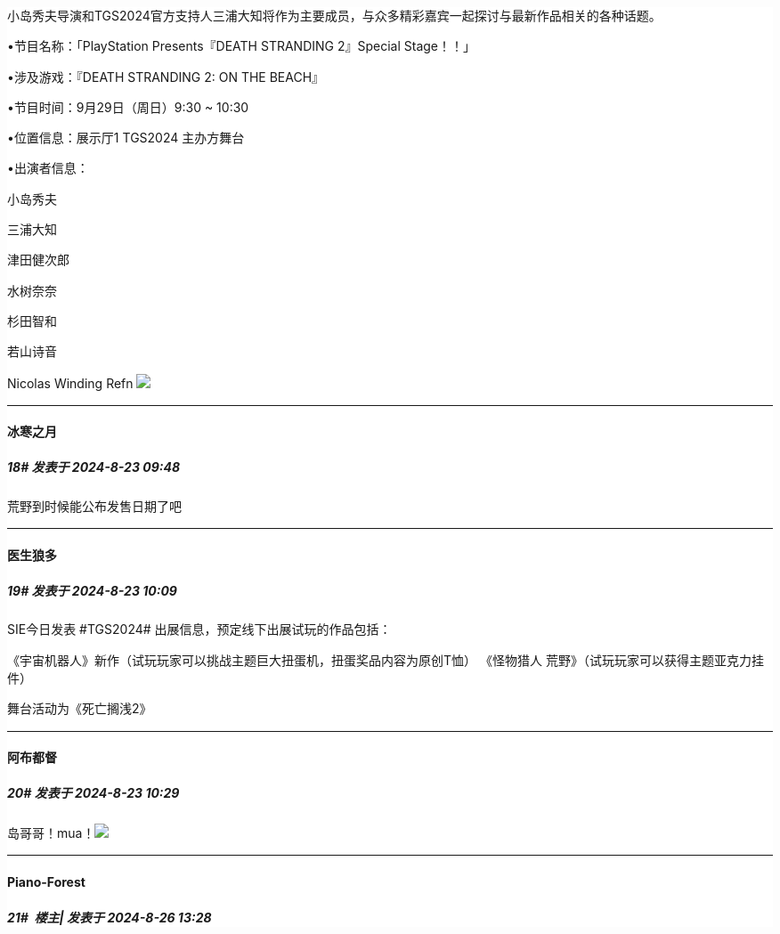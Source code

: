 小岛秀夫导演和TGS2024官方支持人三浦大知将作为主要成员，与众多精彩嘉宾一起探讨与最新作品相关的各种话题。

•节目名称：「PlayStation Presents『DEATH STRANDING 2』Special Stage！！」 

•涉及游戏：『DEATH STRANDING 2: ON THE BEACH』 

•节目时间：9月29日（周日）9:30 ~ 10:30 

•位置信息：展示厅1 TGS2024 主办方舞台 

•出演者信息： 

小岛秀夫 

三浦大知 

津田健次郎 

水树奈奈 

杉田智和 

若山诗音 

Nicolas Winding Refn
<img src="https://p.sda1.dev/19/e0b6e1a30c837bd32c41f6b56cc7abac/20240823_092552.jpg" referrerpolicy="no-referrer">

*****

####  冰寒之月  
##### 18#       发表于 2024-8-23 09:48

荒野到时候能公布发售日期了吧

*****

####  医生狼多  
##### 19#       发表于 2024-8-23 10:09

SIE今日发表 #TGS2024# 出展信息，预定线下出展试玩的作品包括：

《宇宙机器人》新作（试玩玩家可以挑战主题巨大扭蛋机，扭蛋奖品内容为原创T恤）
《怪物猎人 荒野》（试玩玩家可以获得主题亚克力挂件）

舞台活动为《死亡搁浅2》 ​​​

*****

####  阿布都督  
##### 20#       发表于 2024-8-23 10:29

岛哥哥！mua！<img src="https://static.saraba1st.com/image/smiley/face2017/077.png" referrerpolicy="no-referrer">

*****

####  Piano-Forest  
##### 21#         楼主| 发表于 2024-8-26 13:28
